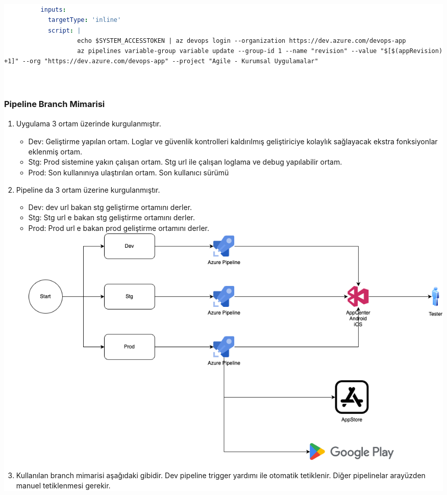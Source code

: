 ``` yaml
          inputs:
            targetType: 'inline'
            script: |
                    echo $SYSTEM_ACCESSTOKEN | az devops login --organization https://dev.azure.com/devops-app
                    az pipelines variable-group variable update --group-id 1 --name "revision" --value "$[$(appRevision)+1]" --org "https://dev.azure.com/devops-app" --project "Agile - Kurumsal Uygulamalar"

            
```

### Pipeline Branch Mimarisi
1. Uygulama 3 ortam üzerinde kurgulanmıştır.
    * Dev: Geliştirme yapılan ortam. Loglar ve güvenlik kontrolleri kaldırılmış geliştiriciye kolaylık sağlayacak ekstra fonksiyonlar eklenmiş ortam.
    * Stg: Prod sistemine yakın çalışan ortam. Stg url ile çalışan loglama ve debug yapılabilir ortam.
    * Prod: Son kullanınıya ulaştırılan ortam. Son kullanıcı sürümü

1. Pipeline da 3 ortam üzerine kurgulanmıştır. 
    * Dev: dev url bakan stg geliştirme ortamını derler.
    * Stg: Stg url e bakan stg geliştirme ortamını derler.
    * Prod: Prod url e bakan prod geliştirme ortamını derler.
    ![Pipeline](assets/pipeline.png)

1.  Kullanılan branch mimarisi aşağıdaki gibidir. Dev pipeline trigger yardımı ile otomatik tetiklenir. Diğer pipelinelar arayüzden manuel tetiklenmesi gerekir.